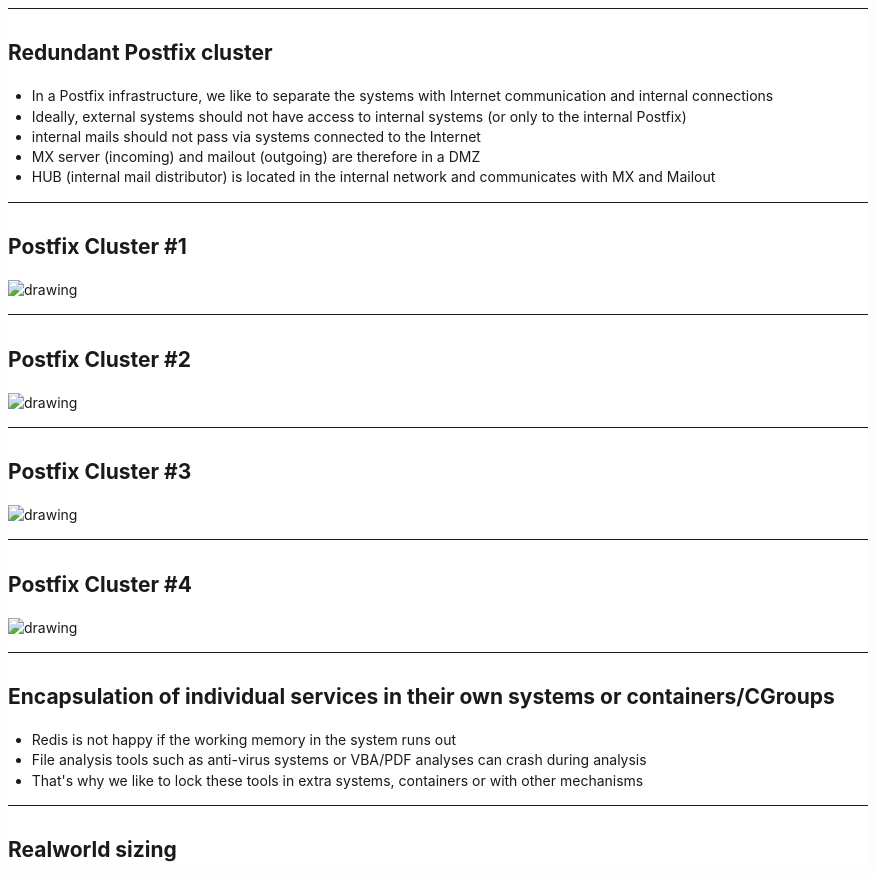*****

## Redundant Postfix cluster

- In a Postfix infrastructure, we like to separate the systems with Internet communication and internal connections
- Ideally, external systems should not have access to internal systems (or only to the internal Postfix)
- internal mails should not pass via systems connected to the Internet
- MX server (incoming) and mailout (outgoing) are therefore in a DMZ
- HUB (internal mail distributor) is located in the internal network and communicates with MX and Mailout

*****

## Postfix Cluster #1

<img src="./images/Rspamd_Cluster.png" alt="drawing" width="100%"/>

*****

## Postfix Cluster #2

<img src="./images/Rspamd_Cluster_2.png" alt="drawing" width="100%"/>

*****

## Postfix Cluster #3

<img src="./images/Rspamd_Cluster_3.png" alt="drawing" width="100%"/>

*****

## Postfix Cluster #4

<img src="./images/Rspamd_Cluster_4.png" alt="drawing" width="100%"/>

*****

## Encapsulation of individual services in their own systems or containers/CGroups

- Redis is not happy if the working memory in the system runs out
- File analysis tools such as anti-virus systems or VBA/PDF analyses can crash during analysis
- That's why we like to lock these tools in extra systems, containers or with other mechanisms

*****

## Realworld sizing
